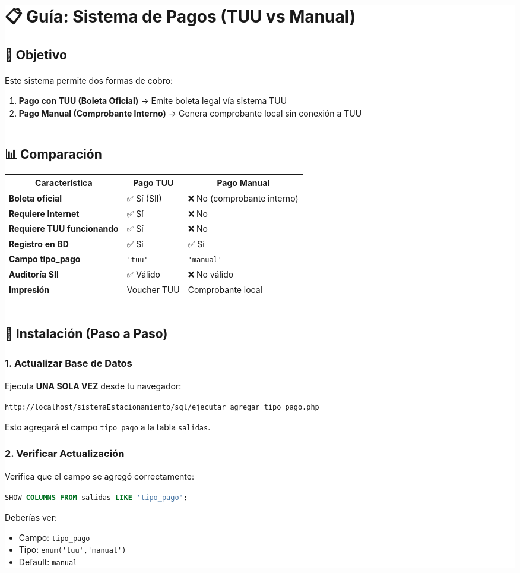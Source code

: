 # 📋 Guía: Sistema de Pagos (TUU vs Manual)

## 🎯 Objetivo

Este sistema permite dos formas de cobro:

1. **Pago con TUU (Boleta Oficial)** → Emite boleta legal vía sistema TUU
2. **Pago Manual (Comprobante Interno)** → Genera comprobante local sin conexión a TUU

---

## 📊 Comparación

| Característica | Pago TUU | Pago Manual |
|----------------|----------|-------------|
| **Boleta oficial** | ✅ Sí (SII) | ❌ No (comprobante interno) |
| **Requiere Internet** | ✅ Sí | ❌ No |
| **Requiere TUU funcionando** | ✅ Sí | ❌ No |
| **Registro en BD** | ✅ Sí | ✅ Sí |
| **Campo tipo_pago** | `'tuu'` | `'manual'` |
| **Auditoría SII** | ✅ Válido | ❌ No válido |
| **Impresión** | Voucher TUU | Comprobante local |

---

## 🔧 Instalación (Paso a Paso)

### 1. Actualizar Base de Datos

Ejecuta **UNA SOLA VEZ** desde tu navegador:

```
http://localhost/sistemaEstacionamiento/sql/ejecutar_agregar_tipo_pago.php
```

Esto agregará el campo `tipo_pago` a la tabla `salidas`.

### 2. Verificar Actualización

Verifica que el campo se agregó correctamente:

```sql
SHOW COLUMNS FROM salidas LIKE 'tipo_pago';
```

Deberías ver:
- Campo: `tipo_pago`
- Tipo: `enum('tuu','manual')`
- Default: `manual`

